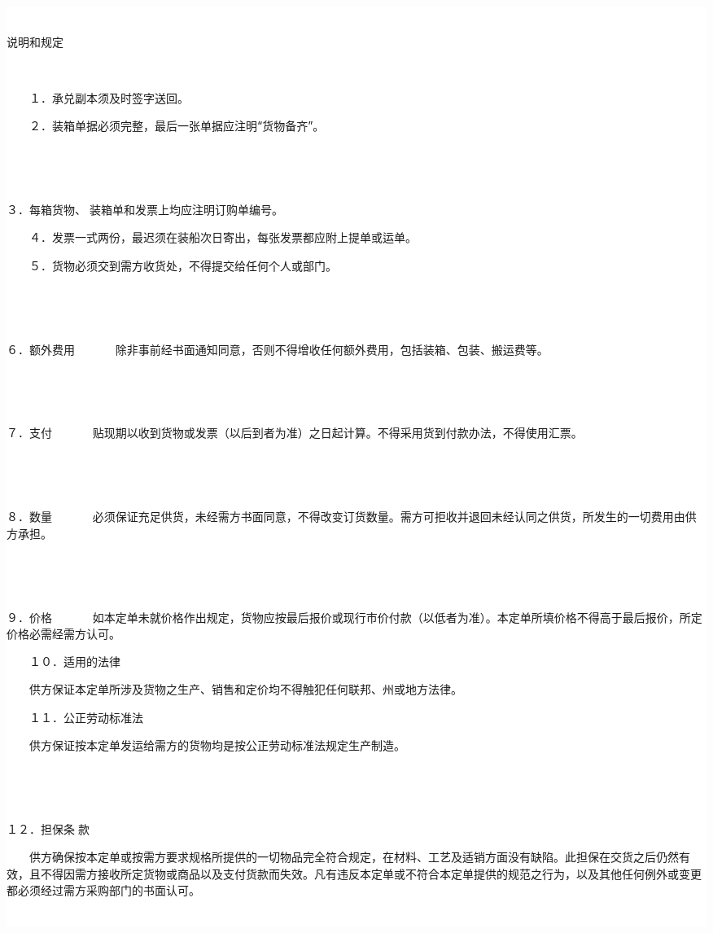 　　


 说明和规定

　　

　　１．承兑副本须及时签字送回。

　　２．装箱单据必须完整，最后一张单据应注明“货物备齐”。

　　

　　

３．每箱货物、
装箱单和发票上均应注明订购单编号。

　　４．发票一式两份，最迟须在装船次日寄出，每张发票都应附上提单或运单。

　　５．货物必须交到需方收货处，不得提交给任何个人或部门。

　　

　　

６．额外费用
　　
　除非事前经书面通知同意，否则不得增收任何额外费用，包括装箱、包装、搬运费等。

　　

　　

７．支付
　　
　贴现期以收到货物或发票（以后到者为准）之日起计算。不得采用货到付款办法，不得使用汇票。

　　

　　

８．数量
　　
　必须保证充足供货，未经需方书面同意，不得改变订货数量。需方可拒收并退回未经认同之供货，所发生的一切费用由供方承担。

　　

　　

９．价格
　　
　如本定单未就价格作出规定，货物应按最后报价或现行市价付款（以低者为准）。本定单所填价格不得高于最后报价，所定价格必需经需方认可。

　　１０．适用的法律

　　供方保证本定单所涉及货物之生产、销售和定价均不得触犯任何联邦、州或地方法律。

　　１１．公正劳动标准法

　　供方保证按本定单发运给需方的货物均是按公正劳动标准法规定生产制造。

　　

　　

１２．担保条
款

　　供方确保按本定单或按需方要求规格所提供的一切物品完全符合规定，在材料、工艺及适销方面没有缺陷。此担保在交货之后仍然有效，且不得因需方接收所定货物或商品以及支付货款而失效。凡有违反本定单或不符合本定单提供的规范之行为，以及其他任何例外或变更都必须经过需方采购部门的书面认可。

　　
